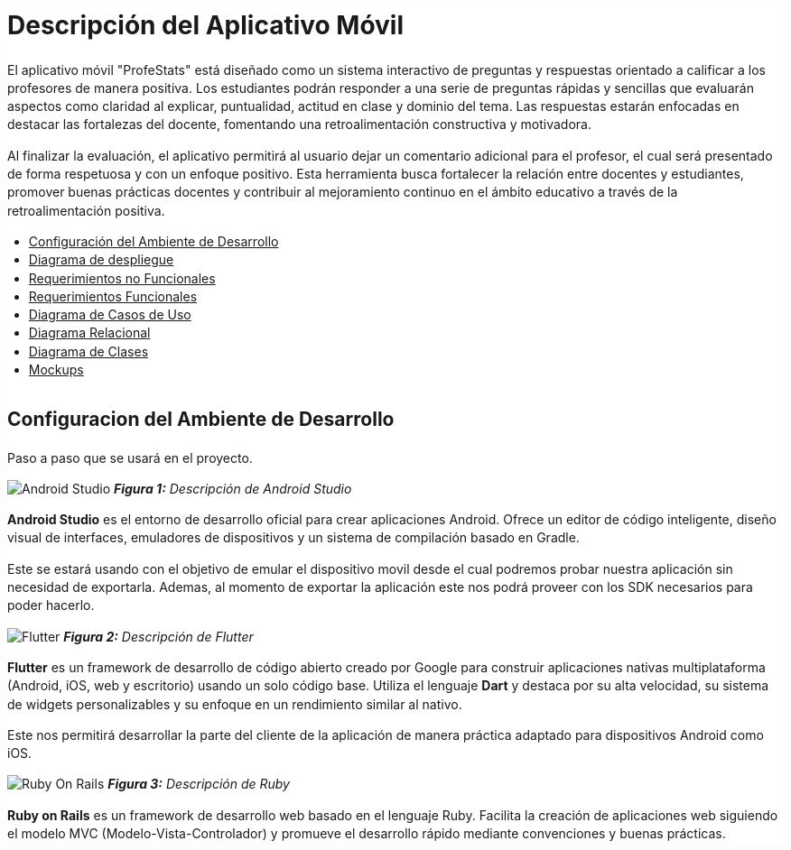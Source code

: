 # Descripción del Aplicativo Móvil

El aplicativo móvil "ProfeStats" está diseñado como un sistema interactivo de preguntas y respuestas orientado a calificar a los profesores de manera positiva. Los estudiantes podrán responder a una serie de preguntas rápidas y sencillas que evaluarán aspectos como claridad al explicar, puntualidad, actitud en clase y dominio del tema. Las respuestas estarán enfocadas en destacar las fortalezas del docente, fomentando una retroalimentación constructiva y motivadora.

Al finalizar la evaluación, el aplicativo permitirá al usuario dejar un comentario adicional para el profesor, el cual será presentado de forma respetuosa y con un enfoque positivo. Esta herramienta busca fortalecer la relación entre docentes y estudiantes, promover buenas prácticas docentes y contribuir al mejoramiento continuo en el ámbito educativo a través de la retroalimentación positiva.

- [Configuración del Ambiente de Desarrollo](#configuracion-del-ambiente-de-desarrollo)
- [Diagrama de despliegue](#diagrama-de-despliegue)
- [Requerimientos no Funcionales](#requerimientos-no-funcionales)
- [Requerimientos Funcionales](#requerimientos-funcionales)
- [Diagrama de Casos de Uso](#diagrama-de-casos-de-uso)
- [Diagrama Relacional](#diagrama-relacional)
- [Diagrama de Clases](#diagrama-de-clases)
- [Mockups](#mockups)

## Configuracion del Ambiente de Desarrollo

Paso a paso que se usará en el proyecto.

![Android Studio](https://storage.googleapis.com/gweb-developer-goog-blog-assets/images/Android-Studio-banner_1.original.png)
_<b>Figura 1:</b> Descripción de Android Studio_

<b>Android Studio</b> es el entorno de desarrollo oficial para crear aplicaciones Android. Ofrece un editor de código inteligente, diseño visual de interfaces, emuladores de dispositivos y un sistema de compilación basado en Gradle.

Este se estará usando con el objetivo de emular el dispositivo movil desde el cual podremos probar nuestra aplicación sin necesidad de exportarla. Ademas, al momento de exportar la aplicación este nos podrá proveer con los SDK necesarios para poder hacerlo.

![Flutter](https://css-tricks.com/wp-content/uploads/2022/08/flutter-clouds.jpg)
_<b>Figura 2:</b> Descripción de Flutter_

<b>Flutter</b> es un framework de desarrollo de código abierto creado por Google para construir aplicaciones nativas multiplataforma (Android, iOS, web y escritorio) usando un solo código base. Utiliza el lenguaje <b>Dart</b> y destaca por su alta velocidad, su sistema de widgets personalizables y su enfoque en un rendimiento similar al nativo.

Este nos permitirá desarrollar la parte del cliente de la aplicación de manera práctica adaptado para dispositivos Android como iOS.

![Ruby On Rails](https://miro.medium.com/v2/resize:fit:1000/1*lEXUSkEm6M6kIHmKP9HtWg.png)
_<b>Figura 3:</b> Descripción de Ruby_

<b>Ruby on Rails</b> es un framework de desarrollo web basado en el lenguaje Ruby. Facilita la creación de aplicaciones web siguiendo el modelo MVC (Modelo-Vista-Controlador) y promueve el desarrollo rápido mediante convenciones y buenas prácticas.
